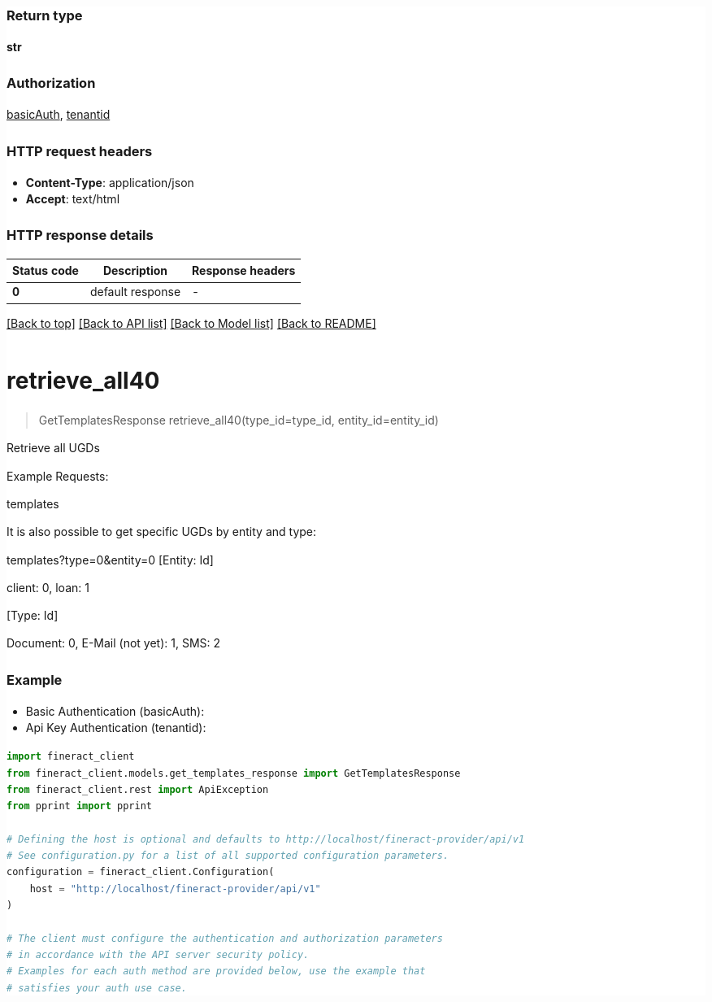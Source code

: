 ### Return type

**str**

### Authorization

[basicAuth](../README.md#basicAuth), [tenantid](../README.md#tenantid)

### HTTP request headers

 - **Content-Type**: application/json
 - **Accept**: text/html

### HTTP response details

| Status code | Description | Response headers |
|-------------|-------------|------------------|
**0** | default response |  -  |

[[Back to top]](#) [[Back to API list]](../README.md#documentation-for-api-endpoints) [[Back to Model list]](../README.md#documentation-for-models) [[Back to README]](../README.md)

# **retrieve_all40**
> GetTemplatesResponse retrieve_all40(type_id=type_id, entity_id=entity_id)

Retrieve all UGDs

Example Requests:

templates

It is also possible to get specific UGDs by entity and type:

templates?type=0&entity=0
[Entity: Id]





client: 0, loan: 1

[Type: Id]



Document: 0, E-Mail (not yet): 1,  SMS: 2

### Example

* Basic Authentication (basicAuth):
* Api Key Authentication (tenantid):

```python
import fineract_client
from fineract_client.models.get_templates_response import GetTemplatesResponse
from fineract_client.rest import ApiException
from pprint import pprint

# Defining the host is optional and defaults to http://localhost/fineract-provider/api/v1
# See configuration.py for a list of all supported configuration parameters.
configuration = fineract_client.Configuration(
    host = "http://localhost/fineract-provider/api/v1"
)

# The client must configure the authentication and authorization parameters
# in accordance with the API server security policy.
# Examples for each auth method are provided below, use the example that
# satisfies your auth use case.

```